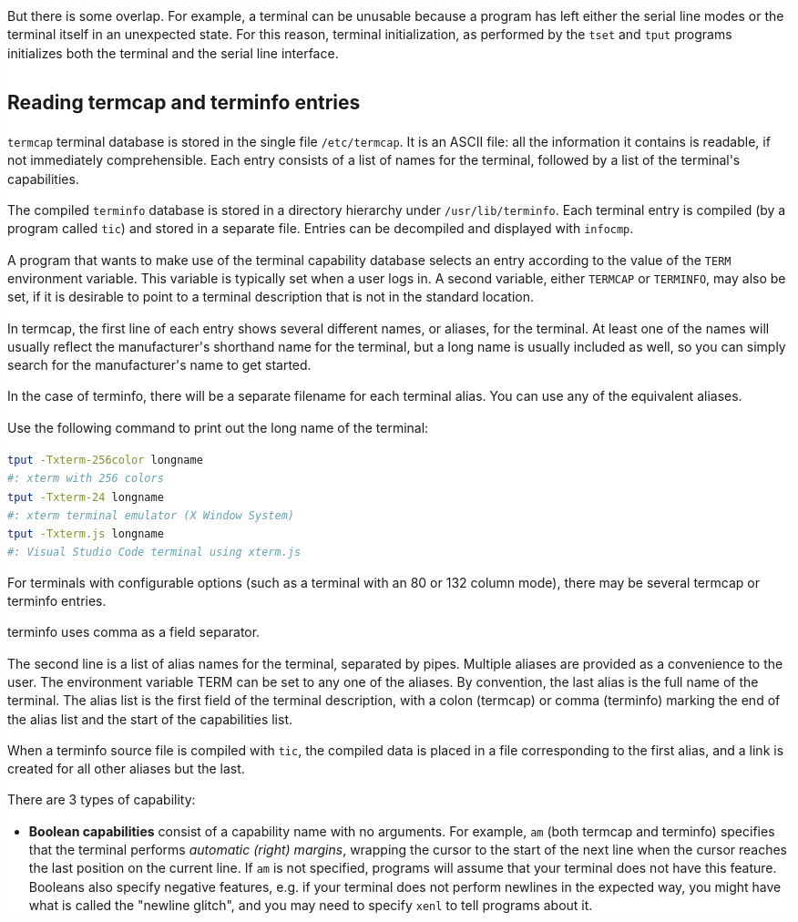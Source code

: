 But there is some overlap. For example, a terminal can be unusable because a program has left either the serial line modes or the terminal itself in an unexpected state. For this reason, terminal initialization, as performed by the `tset` and `tput` programs initializes both the terminal and the serial line interface.

## Reading termcap and terminfo entries

`termcap` terminal database is stored in the single file `/etc/termcap`. It is an ASCII file: all the information it contains is readable, if not immediately comprehensible. Each entry consists of a list of names for the terminal, followed by a list of the terminal's capabilities.

The compiled `terminfo` database is stored in a directory hierarchy under `/usr/lib/terminfo`. Each terminal entry is compiled (by a program called `tic`) and stored in a separate file. Entries can be decompiled and displayed with `infocmp`.

A program that wants to make use of the terminal capability database selects an entry according to the value of the `TERM` environment variable. This variable is typically set when a user logs in. A second variable, either `TERMCAP` or `TERMINFO`, may also be set, if it is desirable to point to a terminal description that is not in the standard location.

In termcap, the first line of each entry shows several different names, or aliases, for the terminal. At least one of the names will usually reflect the manufacturer's shorthand name for the terminal, but a long name is usually included as well, so you can simply search for the manufacturer's name to get started.

In the case of terminfo, there will be a separate filename for each terminal alias. You can use any of the equivalent aliases.

Use the following command to print out the long name of the terminal:

```bash
tput -Txterm-256color longname
#: xterm with 256 colors
tput -Txterm-24 longname
#: xterm terminal emulator (X Window System)
tput -Txterm.js longname
#: Visual Studio Code terminal using xterm.js
```

For terminals with configurable options (such as a terminal with an 80 or 132 column mode), there may be several termcap or terminfo entries.

terminfo uses comma as a field separator.

The second line is a list of alias names for the terminal, separated by pipes. Multiple aliases are provided as a convenience to the user. The environment variable TERM can be set to any one of the aliases. By convention, the last alias is the full name of the terminal. The alias list is the first field of the terminal description, with a colon (termcap) or comma (terminfo) marking the end of the alias list and the start of the capabilities list.

When a terminfo source file is compiled with `tic`, the compiled data is placed in a file corresponding to the first alias, and a link is created for all other aliases but the last.

There are 3 types of capability:
- **Boolean capabilities** consist of a capability name with no arguments. For example, `am` (both termcap and terminfo) specifies that the terminal performs *automatic (right) margins*, wrapping the cursor to the start of the next line when the cursor reaches the last position on the current line. If `am` is not specified, programs will assume that your terminal does not have this feature. Booleans also specify negative features, e.g. if your terminal does not perform newlines in the expected way, you might have what is called the "newline glitch", and you may need to specify `xenl` to tell programs about it.
